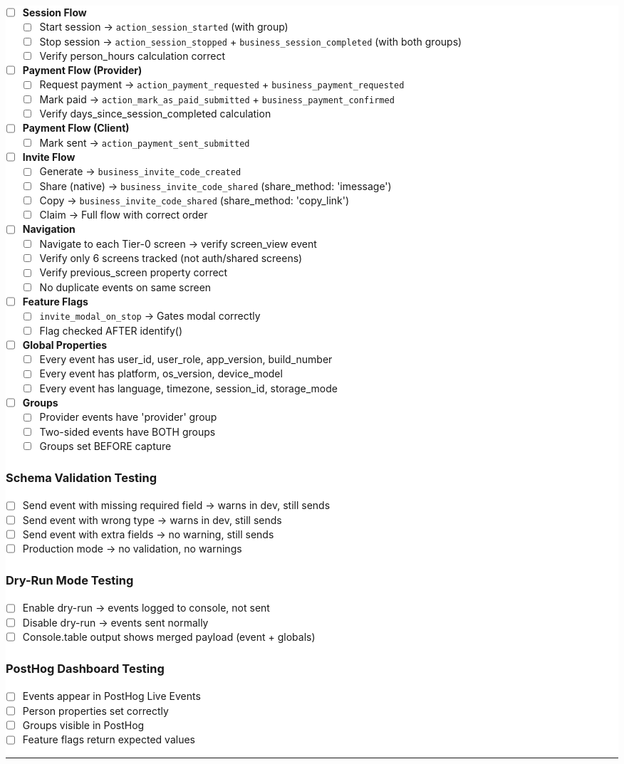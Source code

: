 - [ ] **Session Flow**
  - [ ] Start session → `action_session_started` (with group)
  - [ ] Stop session → `action_session_stopped` + `business_session_completed` (with both groups)
  - [ ] Verify person_hours calculation correct

- [ ] **Payment Flow (Provider)**
  - [ ] Request payment → `action_payment_requested` + `business_payment_requested`
  - [ ] Mark paid → `action_mark_as_paid_submitted` + `business_payment_confirmed`
  - [ ] Verify days_since_session_completed calculation

- [ ] **Payment Flow (Client)**
  - [ ] Mark sent → `action_payment_sent_submitted`

- [ ] **Invite Flow**
  - [ ] Generate → `business_invite_code_created`
  - [ ] Share (native) → `business_invite_code_shared` (share_method: 'imessage')
  - [ ] Copy → `business_invite_code_shared` (share_method: 'copy_link')
  - [ ] Claim → Full flow with correct order

- [ ] **Navigation**
  - [ ] Navigate to each Tier-0 screen → verify screen_view event
  - [ ] Verify only 6 screens tracked (not auth/shared screens)
  - [ ] Verify previous_screen property correct
  - [ ] No duplicate events on same screen

- [ ] **Feature Flags**
  - [ ] `invite_modal_on_stop` → Gates modal correctly
  - [ ] Flag checked AFTER identify()

- [ ] **Global Properties**
  - [ ] Every event has user_id, user_role, app_version, build_number
  - [ ] Every event has platform, os_version, device_model
  - [ ] Every event has language, timezone, session_id, storage_mode

- [ ] **Groups**
  - [ ] Provider events have 'provider' group
  - [ ] Two-sided events have BOTH groups
  - [ ] Groups set BEFORE capture

### Schema Validation Testing
- [ ] Send event with missing required field → warns in dev, still sends
- [ ] Send event with wrong type → warns in dev, still sends
- [ ] Send event with extra fields → no warning, still sends
- [ ] Production mode → no validation, no warnings

### Dry-Run Mode Testing
- [ ] Enable dry-run → events logged to console, not sent
- [ ] Disable dry-run → events sent normally
- [ ] Console.table output shows merged payload (event + globals)

### PostHog Dashboard Testing
- [ ] Events appear in PostHog Live Events
- [ ] Person properties set correctly
- [ ] Groups visible in PostHog
- [ ] Feature flags return expected values

---